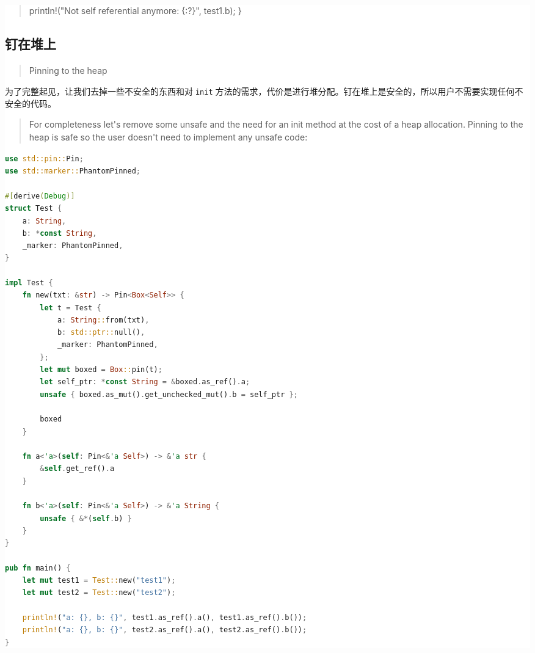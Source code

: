 >    println!("Not self referential anymore: {:?}", test1.b);
> }
> ```

## 钉在堆上

> Pinning to the heap

为了完整起见，让我们去掉一些不安全的东西和对 `init` 方法的需求，代价是进行堆分配。钉在堆上是安全的，所以用户不需要实现任何不安全的代码。

> For completeness let's remove some unsafe and the need for an init method at the cost of a heap allocation. Pinning to the heap is safe so the user doesn't need to implement any unsafe code:

```rust
use std::pin::Pin;
use std::marker::PhantomPinned;

#[derive(Debug)]
struct Test {
    a: String,
    b: *const String,
    _marker: PhantomPinned,
}

impl Test {
    fn new(txt: &str) -> Pin<Box<Self>> {
        let t = Test {
            a: String::from(txt),
            b: std::ptr::null(),
            _marker: PhantomPinned,
        };
        let mut boxed = Box::pin(t);
        let self_ptr: *const String = &boxed.as_ref().a;
        unsafe { boxed.as_mut().get_unchecked_mut().b = self_ptr };

        boxed
    }

    fn a<'a>(self: Pin<&'a Self>) -> &'a str {
        &self.get_ref().a
    }

    fn b<'a>(self: Pin<&'a Self>) -> &'a String {
        unsafe { &*(self.b) }
    }
}

pub fn main() {
    let mut test1 = Test::new("test1");
    let mut test2 = Test::new("test2");

    println!("a: {}, b: {}", test1.as_ref().a(), test1.as_ref().b());
    println!("a: {}, b: {}", test2.as_ref().a(), test2.as_ref().b());
}
```
